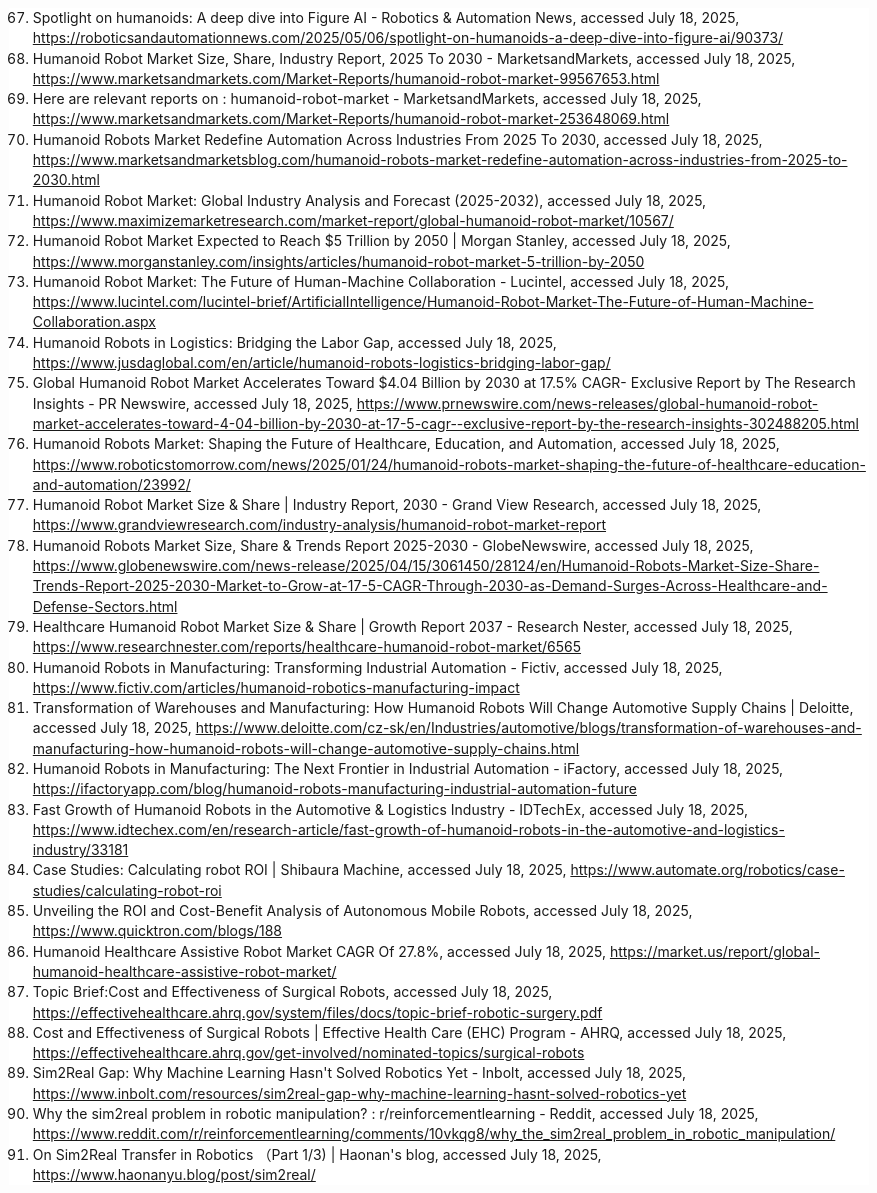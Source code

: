 67. Spotlight on humanoids: A deep dive into Figure AI - Robotics & Automation News, accessed July 18, 2025, https://roboticsandautomationnews.com/2025/05/06/spotlight-on-humanoids-a-deep-dive-into-figure-ai/90373/
68. Humanoid Robot Market Size, Share, Industry Report, 2025 To 2030 - MarketsandMarkets, accessed July 18, 2025, https://www.marketsandmarkets.com/Market-Reports/humanoid-robot-market-99567653.html
69. Here are relevant reports on : humanoid-robot-market - MarketsandMarkets, accessed July 18, 2025, https://www.marketsandmarkets.com/Market-Reports/humanoid-robot-market-253648069.html
70. Humanoid Robots Market Redefine Automation Across Industries From 2025 To 2030, accessed July 18, 2025, https://www.marketsandmarketsblog.com/humanoid-robots-market-redefine-automation-across-industries-from-2025-to-2030.html
71. Humanoid Robot Market: Global Industry Analysis and Forecast (2025-2032), accessed July 18, 2025, https://www.maximizemarketresearch.com/market-report/global-humanoid-robot-market/10567/
72. Humanoid Robot Market Expected to Reach $5 Trillion by 2050 | Morgan Stanley, accessed July 18, 2025, https://www.morganstanley.com/insights/articles/humanoid-robot-market-5-trillion-by-2050
73. Humanoid Robot Market: The Future of Human-Machine Collaboration - Lucintel, accessed July 18, 2025, https://www.lucintel.com/lucintel-brief/ArtificialIntelligence/Humanoid-Robot-Market-The-Future-of-Human-Machine-Collaboration.aspx
74. Humanoid Robots in Logistics: Bridging the Labor Gap, accessed July 18, 2025, https://www.jusdaglobal.com/en/article/humanoid-robots-logistics-bridging-labor-gap/
75. Global Humanoid Robot Market Accelerates Toward $4.04 Billion by 2030 at 17.5% CAGR- Exclusive Report by The Research Insights - PR Newswire, accessed July 18, 2025, https://www.prnewswire.com/news-releases/global-humanoid-robot-market-accelerates-toward-4-04-billion-by-2030-at-17-5-cagr--exclusive-report-by-the-research-insights-302488205.html
76. Humanoid Robots Market: Shaping the Future of Healthcare, Education, and Automation, accessed July 18, 2025, https://www.roboticstomorrow.com/news/2025/01/24/humanoid-robots-market-shaping-the-future-of-healthcare-education-and-automation/23992/
77. Humanoid Robot Market Size & Share | Industry Report, 2030 - Grand View Research, accessed July 18, 2025, https://www.grandviewresearch.com/industry-analysis/humanoid-robot-market-report
78. Humanoid Robots Market Size, Share & Trends Report 2025-2030 - GlobeNewswire, accessed July 18, 2025, https://www.globenewswire.com/news-release/2025/04/15/3061450/28124/en/Humanoid-Robots-Market-Size-Share-Trends-Report-2025-2030-Market-to-Grow-at-17-5-CAGR-Through-2030-as-Demand-Surges-Across-Healthcare-and-Defense-Sectors.html
79. Healthcare Humanoid Robot Market Size & Share | Growth Report 2037 - Research Nester, accessed July 18, 2025, https://www.researchnester.com/reports/healthcare-humanoid-robot-market/6565
80. Humanoid Robots in Manufacturing: Transforming Industrial Automation - Fictiv, accessed July 18, 2025, https://www.fictiv.com/articles/humanoid-robotics-manufacturing-impact
81. Transformation of Warehouses and Manufacturing: How Humanoid Robots Will Change Automotive Supply Chains | Deloitte, accessed July 18, 2025, https://www.deloitte.com/cz-sk/en/Industries/automotive/blogs/transformation-of-warehouses-and-manufacturing-how-humanoid-robots-will-change-automotive-supply-chains.html
82. Humanoid Robots in Manufacturing: The Next Frontier in Industrial Automation - iFactory, accessed July 18, 2025, https://ifactoryapp.com/blog/humanoid-robots-manufacturing-industrial-automation-future
83. Fast Growth of Humanoid Robots in the Automotive & Logistics Industry - IDTechEx, accessed July 18, 2025, https://www.idtechex.com/en/research-article/fast-growth-of-humanoid-robots-in-the-automotive-and-logistics-industry/33181
84. Case Studies: Calculating robot ROI | Shibaura Machine, accessed July 18, 2025, https://www.automate.org/robotics/case-studies/calculating-robot-roi
85. Unveiling the ROI and Cost-Benefit Analysis of Autonomous Mobile Robots, accessed July 18, 2025, https://www.quicktron.com/blogs/188
86. Humanoid Healthcare Assistive Robot Market CAGR Of 27.8%, accessed July 18, 2025, https://market.us/report/global-humanoid-healthcare-assistive-robot-market/
87. Topic Brief:Cost and Effectiveness of Surgical Robots, accessed July 18, 2025, https://effectivehealthcare.ahrq.gov/system/files/docs/topic-brief-robotic-surgery.pdf
88. Cost and Effectiveness of Surgical Robots | Effective Health Care (EHC) Program - AHRQ, accessed July 18, 2025, https://effectivehealthcare.ahrq.gov/get-involved/nominated-topics/surgical-robots
89. Sim2Real Gap: Why Machine Learning Hasn't Solved Robotics Yet - Inbolt, accessed July 18, 2025, https://www.inbolt.com/resources/sim2real-gap-why-machine-learning-hasnt-solved-robotics-yet
90. Why the sim2real problem in robotic manipulation? : r/reinforcementlearning - Reddit, accessed July 18, 2025, https://www.reddit.com/r/reinforcementlearning/comments/10vkqg8/why_the_sim2real_problem_in_robotic_manipulation/
91. On Sim2Real Transfer in Robotics （Part 1/3) | Haonan's blog, accessed July 18, 2025, https://www.haonanyu.blog/post/sim2real/